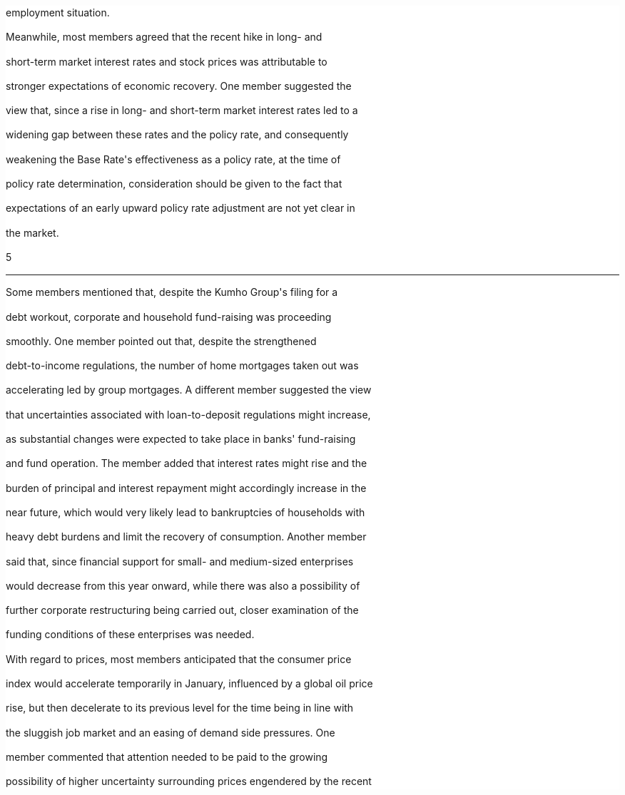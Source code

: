 employment situation.

Meanwhile, most members agreed that the recent hike in long- and

short-term market interest rates and stock prices was attributable to

stronger expectations of economic recovery. One member suggested the

view that, since a rise in long- and short-term market interest rates led to a

widening gap between these rates and the policy rate, and consequently

weakening the Base Rate's effectiveness as a policy rate, at the time of

policy rate determination, consideration should be given to the fact that

expectations of an early upward policy rate adjustment are not yet clear in

the market.

5


-----

Some members mentioned that, despite the Kumho Group's filing for a

debt workout, corporate and household fund-raising was proceeding

smoothly. One member pointed out that, despite the strengthened

debt-to-income regulations, the number of home mortgages taken out was

accelerating led by group mortgages. A different member suggested the view

that uncertainties associated with loan-to-deposit regulations might increase,

as substantial changes were expected to take place in banks' fund-raising

and fund operation. The member added that interest rates might rise and the

burden of principal and interest repayment might accordingly increase in the

near future, which would very likely lead to bankruptcies of households with

heavy debt burdens and limit the recovery of consumption. Another member

said that, since financial support for small- and medium-sized enterprises

would decrease from this year onward, while there was also a possibility of

further corporate restructuring being carried out, closer examination of the

funding conditions of these enterprises was needed.

With regard to prices, most members anticipated that the consumer price

index would accelerate temporarily in January, influenced by a global oil price

rise, but then decelerate to its previous level for the time being in line with

the sluggish job market and an easing of demand side pressures. One

member commented that attention needed to be paid to the growing

possibility of higher uncertainty surrounding prices engendered by the recent

